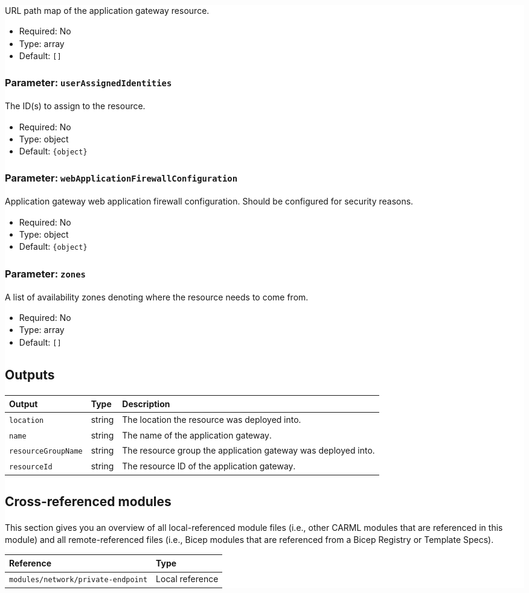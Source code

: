 URL path map of the application gateway resource.
- Required: No
- Type: array
- Default: `[]`

### Parameter: `userAssignedIdentities`

The ID(s) to assign to the resource.
- Required: No
- Type: object
- Default: `{object}`

### Parameter: `webApplicationFirewallConfiguration`

Application gateway web application firewall configuration. Should be configured for security reasons.
- Required: No
- Type: object
- Default: `{object}`

### Parameter: `zones`

A list of availability zones denoting where the resource needs to come from.
- Required: No
- Type: array
- Default: `[]`


## Outputs

| Output | Type | Description |
| :-- | :-- | :-- |
| `location` | string | The location the resource was deployed into. |
| `name` | string | The name of the application gateway. |
| `resourceGroupName` | string | The resource group the application gateway was deployed into. |
| `resourceId` | string | The resource ID of the application gateway. |

## Cross-referenced modules

This section gives you an overview of all local-referenced module files (i.e., other CARML modules that are referenced in this module) and all remote-referenced files (i.e., Bicep modules that are referenced from a Bicep Registry or Template Specs).

| Reference | Type |
| :-- | :-- |
| `modules/network/private-endpoint` | Local reference |
